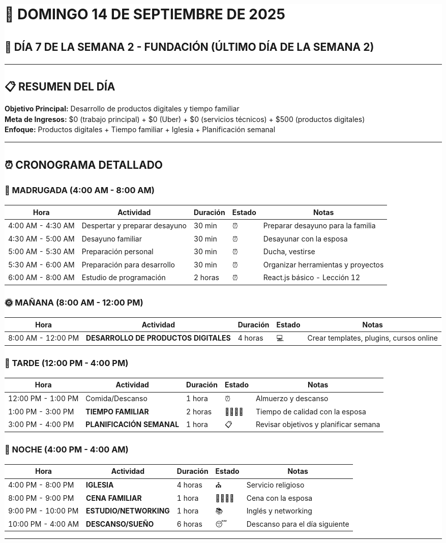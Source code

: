 # 📅 DOMINGO 14 DE SEPTIEMBRE DE 2025
## 🎯 DÍA 7 DE LA SEMANA 2 - FUNDACIÓN (ÚLTIMO DÍA DE LA SEMANA 2)

---

## 📋 RESUMEN DEL DÍA
**Objetivo Principal:** Desarrollo de productos digitales y tiempo familiar  
**Meta de Ingresos:** $0 (trabajo principal) + $0 (Uber) + $0 (servicios técnicos) + $500 (productos digitales)  
**Enfoque:** Productos digitales + Tiempo familiar + Iglesia + Planificación semanal

---

## ⏰ CRONOGRAMA DETALLADO

### 🌅 MADRUGADA (4:00 AM - 8:00 AM)
| Hora | Actividad | Duración | Estado | Notas |
|------|-----------|----------|--------|-------|
| 4:00 AM - 4:30 AM | Despertar y preparar desayuno | 30 min | ⏰ | Preparar desayuno para la familia |
| 4:30 AM - 5:00 AM | Desayuno familiar | 30 min | ⏰ | Desayunar con la esposa |
| 5:00 AM - 5:30 AM | Preparación personal | 30 min | ⏰ | Ducha, vestirse |
| 5:30 AM - 6:00 AM | Preparación para desarrollo | 30 min | ⏰ | Organizar herramientas y proyectos |
| 6:00 AM - 8:00 AM | Estudio de programación | 2 horas | ⏰ | React.js básico - Lección 12 |

### 🌞 MAÑANA (8:00 AM - 12:00 PM)
| Hora | Actividad | Duración | Estado | Notas |
|------|-----------|----------|--------|-------|
| 8:00 AM - 12:00 PM | **DESARROLLO DE PRODUCTOS DIGITALES** | 4 horas | 💻 | Crear templates, plugins, cursos online |

### 🌆 TARDE (12:00 PM - 4:00 PM)
| Hora | Actividad | Duración | Estado | Notas |
|------|-----------|----------|--------|-------|
| 12:00 PM - 1:00 PM | Comida/Descanso | 1 hora | ⏰ | Almuerzo y descanso |
| 1:00 PM - 3:00 PM | **TIEMPO FAMILIAR** | 2 horas | 👨‍👩‍👧‍👦 | Tiempo de calidad con la esposa |
| 3:00 PM - 4:00 PM | **PLANIFICACIÓN SEMANAL** | 1 hora | 📋 | Revisar objetivos y planificar semana |

### 🌙 NOCHE (4:00 PM - 4:00 AM)
| Hora | Actividad | Duración | Estado | Notas |
|------|-----------|----------|--------|-------|
| 4:00 PM - 8:00 PM | **IGLESIA** | 4 horas | ⛪ | Servicio religioso |
| 8:00 PM - 9:00 PM | **CENA FAMILIAR** | 1 hora | 👨‍👩‍👧‍👦 | Cena con la esposa |
| 9:00 PM - 10:00 PM | **ESTUDIO/NETWORKING** | 1 hora | 📚 | Inglés y networking |
| 10:00 PM - 4:00 AM | **DESCANSO/SUEÑO** | 6 horas | 😴 | Descanso para el día siguiente |

---